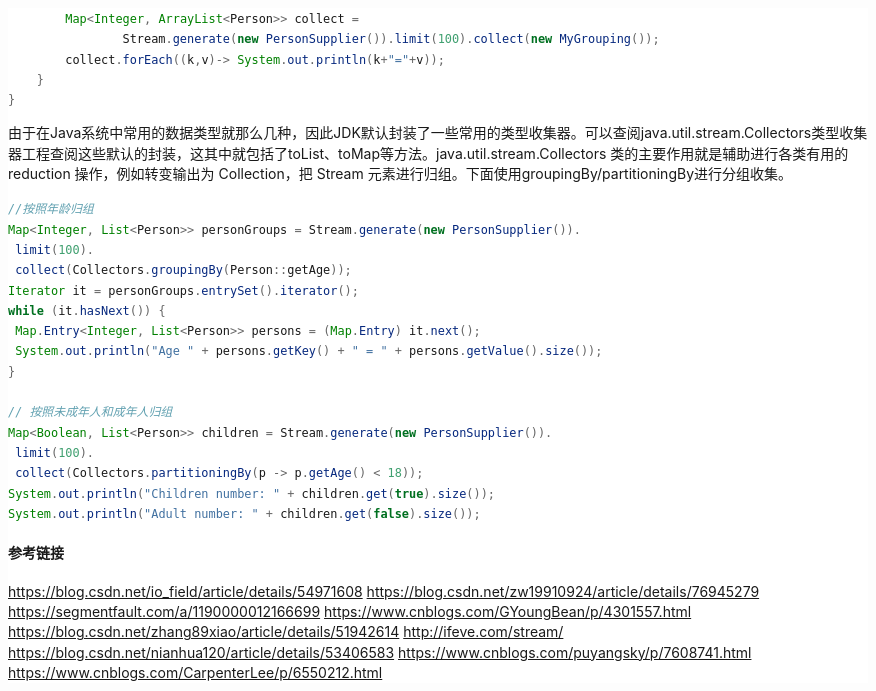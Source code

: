 ```java
        Map<Integer, ArrayList<Person>> collect =
                Stream.generate(new PersonSupplier()).limit(100).collect(new MyGrouping());
        collect.forEach((k,v)-> System.out.println(k+"="+v));
    }
}

```
由于在Java系统中常用的数据类型就那么几种，因此JDK默认封装了一些常用的类型收集器。可以查阅java.util.stream.Collectors类型收集器工程查阅这些默认的封装，这其中就包括了toList、toMap等方法。java.util.stream.Collectors 类的主要作用就是辅助进行各类有用的 reduction 操作，例如转变输出为 Collection，把 Stream 元素进行归组。下面使用groupingBy/partitioningBy进行分组收集。
```java
//按照年龄归组
Map<Integer, List<Person>> personGroups = Stream.generate(new PersonSupplier()).
 limit(100).
 collect(Collectors.groupingBy(Person::getAge));
Iterator it = personGroups.entrySet().iterator();
while (it.hasNext()) {
 Map.Entry<Integer, List<Person>> persons = (Map.Entry) it.next();
 System.out.println("Age " + persons.getKey() + " = " + persons.getValue().size());
}

// 按照未成年人和成年人归组
Map<Boolean, List<Person>> children = Stream.generate(new PersonSupplier()).
 limit(100).
 collect(Collectors.partitioningBy(p -> p.getAge() < 18));
System.out.println("Children number: " + children.get(true).size());
System.out.println("Adult number: " + children.get(false).size());
```

#### 参考链接
https://blog.csdn.net/io_field/article/details/54971608
https://blog.csdn.net/zw19910924/article/details/76945279
https://segmentfault.com/a/1190000012166699
https://www.cnblogs.com/GYoungBean/p/4301557.html
https://blog.csdn.net/zhang89xiao/article/details/51942614
http://ifeve.com/stream/
https://blog.csdn.net/nianhua120/article/details/53406583
https://www.cnblogs.com/puyangsky/p/7608741.html
https://www.cnblogs.com/CarpenterLee/p/6550212.html
